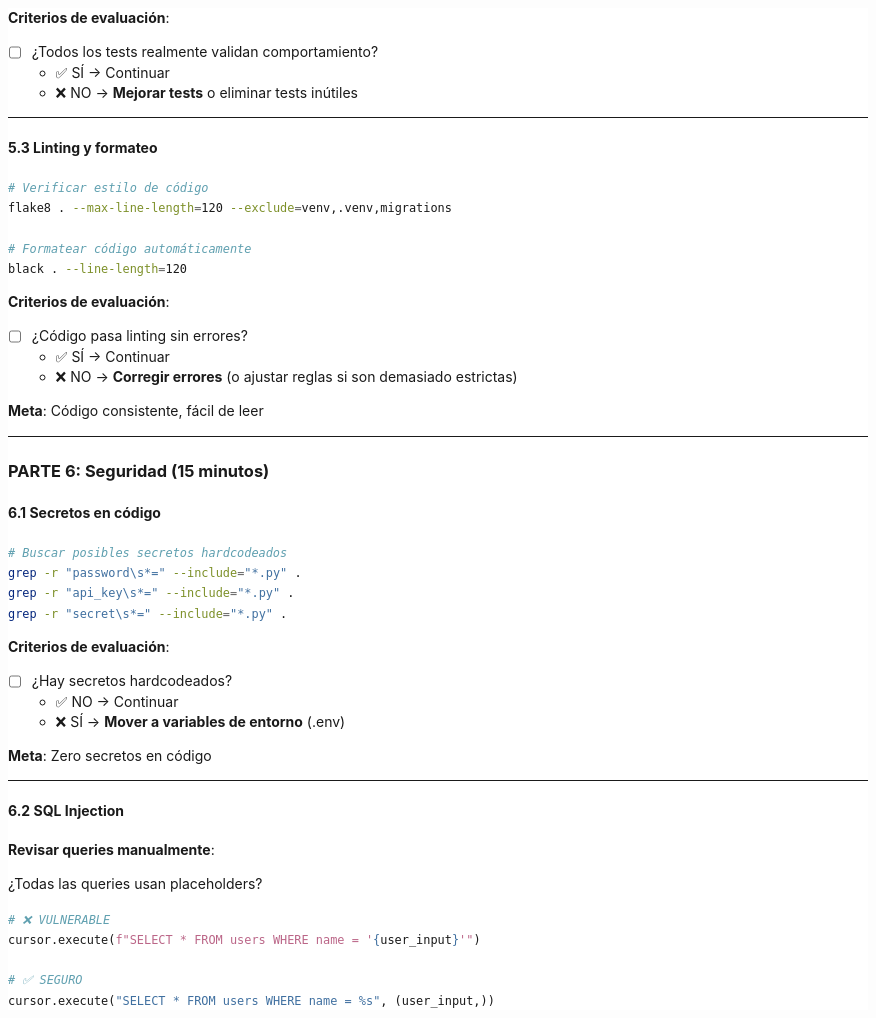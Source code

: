 **Criterios de evaluación**:
- [ ] ¿Todos los tests realmente validan comportamiento?
  - ✅ SÍ → Continuar
  - ❌ NO → **Mejorar tests** o eliminar tests inútiles

---

#### 5.3 Linting y formateo
```bash
# Verificar estilo de código
flake8 . --max-line-length=120 --exclude=venv,.venv,migrations

# Formatear código automáticamente
black . --line-length=120
```

**Criterios de evaluación**:
- [ ] ¿Código pasa linting sin errores?
  - ✅ SÍ → Continuar
  - ❌ NO → **Corregir errores** (o ajustar reglas si son demasiado estrictas)

**Meta**: Código consistente, fácil de leer

---

### PARTE 6: Seguridad (15 minutos)

#### 6.1 Secretos en código
```bash
# Buscar posibles secretos hardcodeados
grep -r "password\s*=" --include="*.py" .
grep -r "api_key\s*=" --include="*.py" .
grep -r "secret\s*=" --include="*.py" .
```

**Criterios de evaluación**:
- [ ] ¿Hay secretos hardcodeados?
  - ✅ NO → Continuar
  - ❌ SÍ → **Mover a variables de entorno** (.env)

**Meta**: Zero secretos en código

---

#### 6.2 SQL Injection
**Revisar queries manualmente**:

¿Todas las queries usan placeholders?
```python
# ❌ VULNERABLE
cursor.execute(f"SELECT * FROM users WHERE name = '{user_input}'")

# ✅ SEGURO
cursor.execute("SELECT * FROM users WHERE name = %s", (user_input,))
```
